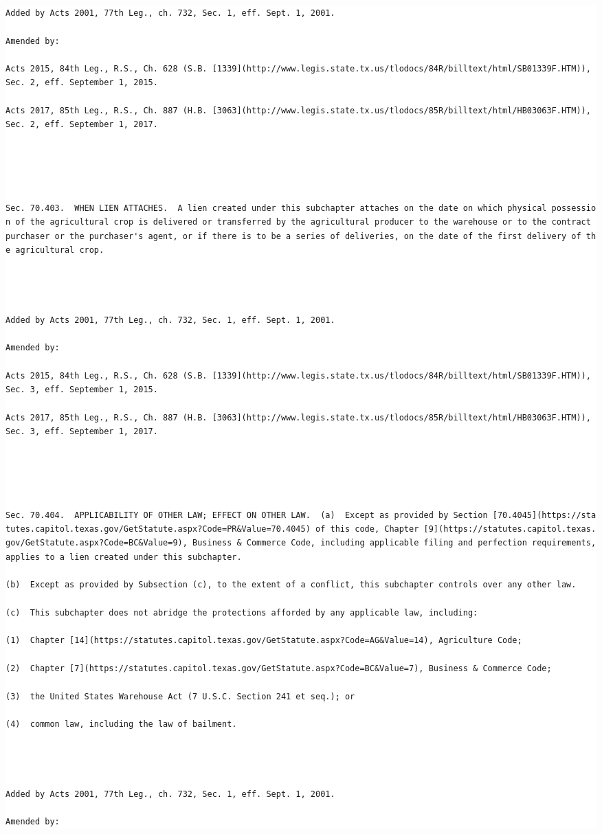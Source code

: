     
    
    
    Added by Acts 2001, 77th Leg., ch. 732, Sec. 1, eff. Sept. 1, 2001.
    
    Amended by: 
    
    Acts 2015, 84th Leg., R.S., Ch. 628 (S.B. [1339](http://www.legis.state.tx.us/tlodocs/84R/billtext/html/SB01339F.HTM)), Sec. 2, eff. September 1, 2015.
    
    Acts 2017, 85th Leg., R.S., Ch. 887 (H.B. [3063](http://www.legis.state.tx.us/tlodocs/85R/billtext/html/HB03063F.HTM)), Sec. 2, eff. September 1, 2017.
    
    
    
    
    
    Sec. 70.403.  WHEN LIEN ATTACHES.  A lien created under this subchapter attaches on the date on which physical possession of the agricultural crop is delivered or transferred by the agricultural producer to the warehouse or to the contract purchaser or the purchaser's agent, or if there is to be a series of deliveries, on the date of the first delivery of the agricultural crop.
    
    
    
    
    Added by Acts 2001, 77th Leg., ch. 732, Sec. 1, eff. Sept. 1, 2001.
    
    Amended by: 
    
    Acts 2015, 84th Leg., R.S., Ch. 628 (S.B. [1339](http://www.legis.state.tx.us/tlodocs/84R/billtext/html/SB01339F.HTM)), Sec. 3, eff. September 1, 2015.
    
    Acts 2017, 85th Leg., R.S., Ch. 887 (H.B. [3063](http://www.legis.state.tx.us/tlodocs/85R/billtext/html/HB03063F.HTM)), Sec. 3, eff. September 1, 2017.
    
    
    
    
    
    Sec. 70.404.  APPLICABILITY OF OTHER LAW; EFFECT ON OTHER LAW.  (a)  Except as provided by Section [70.4045](https://statutes.capitol.texas.gov/GetStatute.aspx?Code=PR&Value=70.4045) of this code, Chapter [9](https://statutes.capitol.texas.gov/GetStatute.aspx?Code=BC&Value=9), Business & Commerce Code, including applicable filing and perfection requirements, applies to a lien created under this subchapter.
    
    (b)  Except as provided by Subsection (c), to the extent of a conflict, this subchapter controls over any other law.
    
    (c)  This subchapter does not abridge the protections afforded by any applicable law, including:
    
    (1)  Chapter [14](https://statutes.capitol.texas.gov/GetStatute.aspx?Code=AG&Value=14), Agriculture Code;
    
    (2)  Chapter [7](https://statutes.capitol.texas.gov/GetStatute.aspx?Code=BC&Value=7), Business & Commerce Code;
    
    (3)  the United States Warehouse Act (7 U.S.C. Section 241 et seq.); or
    
    (4)  common law, including the law of bailment.
    
    
    
    
    Added by Acts 2001, 77th Leg., ch. 732, Sec. 1, eff. Sept. 1, 2001.
    
    Amended by: 
    